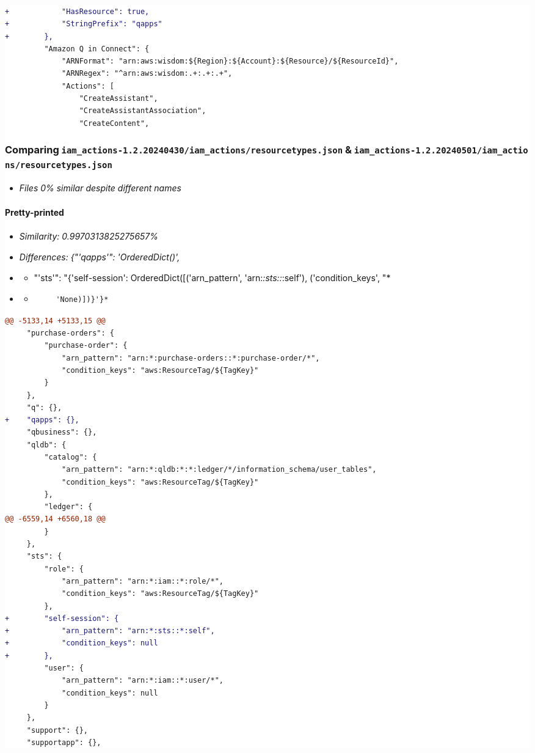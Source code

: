 ```diff
+            "HasResource": true,
+            "StringPrefix": "qapps"
+        },
         "Amazon Q in Connect": {
             "ARNFormat": "arn:aws:wisdom:${Region}:${Account}:${Resource}/${ResourceId}",
             "ARNRegex": "^arn:aws:wisdom:.+:.+:.+",
             "Actions": [
                 "CreateAssistant",
                 "CreateAssistantAssociation",
                 "CreateContent",
```

### Comparing `iam_actions-1.2.20240430/iam_actions/resourcetypes.json` & `iam_actions-1.2.20240501/iam_actions/resourcetypes.json`

 * *Files 0% similar despite different names*

#### Pretty-printed

 * *Similarity: 0.9970313825275657%*

 * *Differences: {"'qapps'": 'OrderedDict()',*

 * * "'sts'": "{'self-session': OrderedDict([('arn_pattern', 'arn:*:sts::*:self'), ('condition_keys', "*

 * *          'None)])}'}*

```diff
@@ -5133,14 +5133,15 @@
     "purchase-orders": {
         "purchase-order": {
             "arn_pattern": "arn:*:purchase-orders::*:purchase-order/*",
             "condition_keys": "aws:ResourceTag/${TagKey}"
         }
     },
     "q": {},
+    "qapps": {},
     "qbusiness": {},
     "qldb": {
         "catalog": {
             "arn_pattern": "arn:*:qldb:*:*:ledger/*/information_schema/user_tables",
             "condition_keys": "aws:ResourceTag/${TagKey}"
         },
         "ledger": {
@@ -6559,14 +6560,18 @@
         }
     },
     "sts": {
         "role": {
             "arn_pattern": "arn:*:iam::*:role/*",
             "condition_keys": "aws:ResourceTag/${TagKey}"
         },
+        "self-session": {
+            "arn_pattern": "arn:*:sts::*:self",
+            "condition_keys": null
+        },
         "user": {
             "arn_pattern": "arn:*:iam::*:user/*",
             "condition_keys": null
         }
     },
     "support": {},
     "supportapp": {},
```